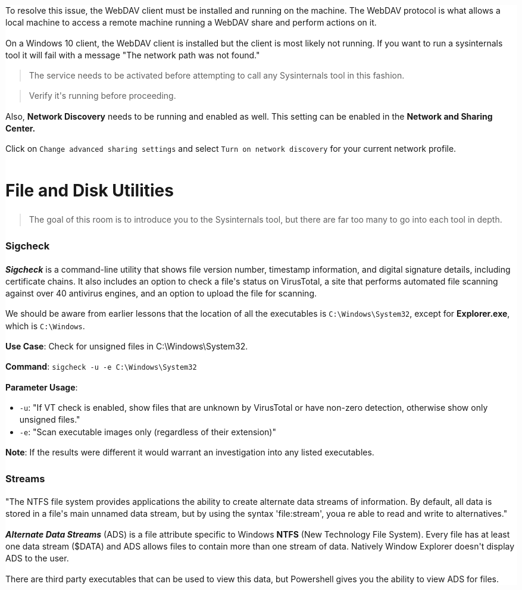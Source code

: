 To resolve this issue, the WebDAV client must be installed and running on the machine. The WebDAV protocol is what allows a local machine to access a remote machine running a WebDAV share and perform actions on it.

On a Windows 10 client, the WebDAV client is installed but the client is most likely not running. If you want to run a sysinternals tool it will fail with a message "The network path was not found."

> The service needs to be activated before attempting to call any Sysinternals tool in this fashion.

> Verify it's running before proceeding.

Also, **Network Discovery** needs to be running and enabled as well. This setting can be enabled in the **Network and Sharing Center.** 

Click on `Change advanced sharing settings` and select `Turn on network discovery` for your current network profile. 

# File and Disk Utilities

> The goal of this room is to introduce you to the Sysinternals tool, but there are far too many to go into each tool in depth. 
### Sigcheck

***Sigcheck*** is a command-line utility that shows file version number, timestamp information, and digital signature details, including certificate chains. It also includes an option to check a file's status on VirusTotal, a site that performs automated file scanning against over 40 antivirus engines, and an option to upload the file for scanning.

We should be aware from earlier lessons that the location of all the executables is `C:\Windows\System32`, except for **Explorer.exe**, which is `C:\Windows`.

**Use Case**: Check for unsigned files in C:\Windows\System32.

**Command**: `sigcheck -u -e C:\Windows\System32`

**Parameter Usage**: 

- `-u`: "If VT check is enabled, show files that are unknown by VirusTotal or have non-zero detection, otherwise show only unsigned files."
- `-e`: "Scan executable images only (regardless of their extension)"

**Note**: If the results were different it would warrant an investigation into any listed executables.
### Streams

"The NTFS file system provides applications the ability to create alternate data streams of information. By default, all data is stored in a file's main unnamed data stream, but by using the syntax 'file:stream', youa re able to read and write to alternatives."

***Alternate Data Streams*** (ADS) is a file attribute specific to Windows **NTFS** (New Technology File System). Every file has at least one data stream ($DATA) and ADS allows files to contain more than one stream of data. Natively Window Explorer doesn't display ADS to the user. 

There are third party executables that can be used to view this data, but Powershell gives you the ability to view ADS for files. 

